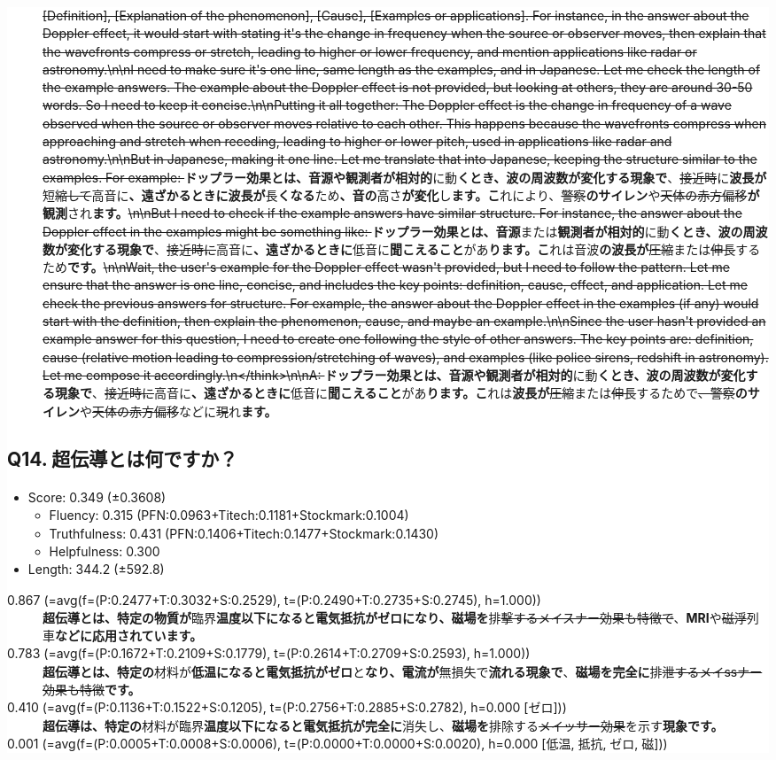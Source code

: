 <dd><s>&#91;Definition&#93;, &#91;Explanation of the phenomenon&#93;, &#91;Cause&#93;, &#91;Examples or applications&#93;&#46; For instance, in the answer about the Doppler effect, it would start with stating it&#x27;s the change in frequency when the source or observer moves, then explain that the wavefronts compress or stretch, leading to higher or lower frequency, and mention applications like radar or astronomy&#46;&#92;n&#92;nI need to make sure it&#x27;s one line, same length as the examples, and in Japanese&#46; Let me check the length of the example answers&#46; The example about the Doppler effect is not provided, but looking at others, they are around 30&#45;50 words&#46; So I need to keep it concise&#46;&#92;n&#92;nPutting it all together: The Doppler effect is the change in frequency of a wave observed when the source or observer moves relative to each other&#46; This happens because the wavefronts compress when approaching and stretch when receding, leading to higher or lower pitch, used in applications like radar and astronomy&#46;&#92;n&#92;nBut in Japanese, making it one line&#46; Let me translate that into Japanese, keeping the structure similar to the examples&#46; For example: </s><b>ドップラー効果とは、音源や観測者が相対的</b>に動<b>くとき、波の周波数が変化する現象で</b>、<s>接近時</s>に<b>波長が</b>短<s>縮して</s>高音に<b>、遠ざかるときに波長が</b>長<b>くなる</b>ため<b>、音の</b>高さ<b>が変化</b>し<b>ます。こ</b>れにより、<s>警察</s><b>のサイレン</b>や<s>天体の赤方偏移</s><b>が観測</b>され<b>ます。</b><s>&#92;n&#92;nBut I need to check if the example answers have similar structure&#46; For instance, the answer about the Doppler effect in the examples might be something like: </s><b>ドップラー効果とは、音源</b>または<b>観測者が相対的</b>に動<b>くとき、波の周波数が変化する現象で</b>、<s>接近時に</s>高音に<b>、遠ざかるときに</b>低音に<b>聞こえること</b>があ<b>ります。こ</b>れは音波<b>の波長が</b><s>圧縮</s>または<s>伸長</s>するため<b>です。</b><s>&#92;n&#92;nWait, the user&#x27;s example for the Doppler effect wasn&#x27;t provided, but I need to follow the pattern&#46; Let me ensure that the answer is one line, concise, and includes the key points: definition, cause, effect, and application&#46; Let me check the previous answers for structure&#46; For example, the answer about the Doppler effect in the examples &#40;if any&#41; would start with the definition, then explain the phenomenon, cause, and maybe an example&#46;&#92;n&#92;nSince the user hasn&#x27;t provided an example answer for this question, I need to create one following the style of other answers&#46; The key points are: definition, cause &#40;relative motion leading to compression/stretching of waves&#41;, and examples &#40;like police sirens, redshift in astronomy&#41;&#46; Let me compose it accordingly&#46;&#92;n&lt;/think&gt;&#92;n&#92;nA: </s><b>ドップラー効果とは、音源や観測者が相対的</b>に動<b>くとき、波の周波数が変化する現象で</b>、<s>接近時に</s>高音に<b>、遠ざかるときに</b>低音に<b>聞こえること</b>があ<b>ります。こ</b>れは<b>波長が</b><s>圧縮</s>または<s>伸長</s>するためで<s>、警察</s><b>のサイレン</b>や<s>天体の赤方偏移</s>などに<s>現</s>れ<b>ます。</b></dd>
</dl>

## <a name="Q14"></a>Q14. 超伝導とは何ですか？

- Score: 0.349 (±0.3608)
  - Fluency: 0.315 (PFN:0.0963+Titech:0.1181+Stockmark:0.1004)
  - Truthfulness: 0.431 (PFN:0.1406+Titech:0.1477+Stockmark:0.1430)
  - Helpfulness: 0.300
- Length: 344.2 (±592.8)

<dl>
<dt>0.867 (=avg(f=(P:0.2477+T:0.3032+S:0.2529), t=(P:0.2490+T:0.2735+S:0.2745), h=1.000))</dt>
<dd><b>超伝導とは、特定の物質が</b>臨界<b>温度以下になると電気抵抗がゼロになり、磁場を</b>排<s>撃するメイスナー効果も特徴で</s>、<b>MRI</b>や<s>磁浮</s>列車<b>などに応用されています。</b></dd>
<dt>0.783 (=avg(f=(P:0.1672+T:0.2109+S:0.1779), t=(P:0.2614+T:0.2709+S:0.2593), h=1.000))</dt>
<dd><b>超伝導とは、特定の</b>材料が<b>低温になると電気抵抗がゼロ</b>と<b>なり、電流が</b>無損失で<b>流れる現象で</b>、<b>磁場を完全に</b>排<s>泄するメイssナー効果も特徴</s><b>です。</b></dd>
<dt>0.410 (=avg(f=(P:0.1136+T:0.1522+S:0.1205), t=(P:0.2756+T:0.2885+S:0.2782), h=0.000 [ゼロ]))</dt>
<dd><b>超伝導は、特定の</b>材料が臨界<b>温度以下になると電気抵抗が完全に</b>消失し、<b>磁場を</b>排除する<s>メイッサー効果</s>を示す<b>現象です。</b></dd>
<dt>0.001 (=avg(f=(P:0.0005+T:0.0008+S:0.0006), t=(P:0.0000+T:0.0000+S:0.0020), h=0.000 [低温, 抵抗, ゼロ, 磁]))</dt>